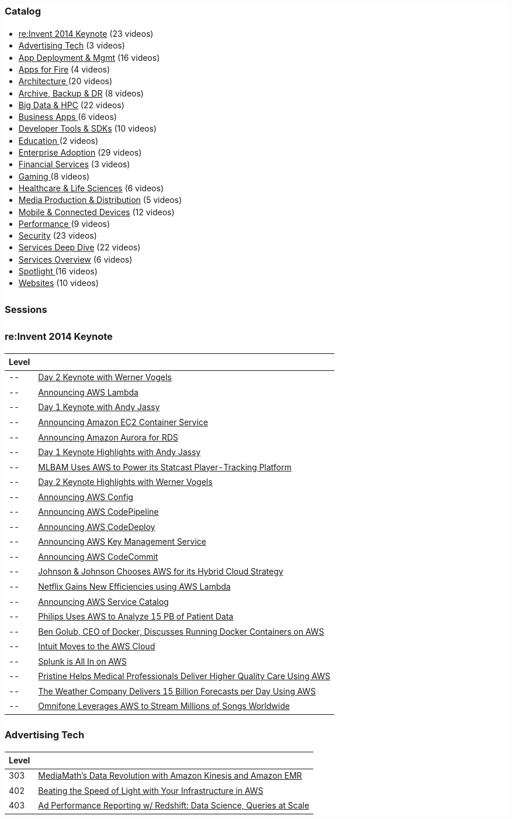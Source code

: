 ### Catalog


* [re:Invent 2014 Keynote](#0) (23 videos) 
* [Advertising Tech](#1) (3 videos) 
* [App Deployment & Mgmt](#2) (16 videos) 
* [Apps for Fire](#3) (4 videos) 
* [Architecture ](#4) (20 videos) 
* [Archive, Backup & DR](#5) (8 videos) 
* [Big Data & HPC](#6) (22 videos) 
* [Business Apps ](#7) (6 videos) 
* [Developer Tools & SDKs](#8) (10 videos) 
* [Education ](#9) (2 videos) 
* [Enterprise Adoption](#10) (29 videos) 
* [Financial Services](#11) (3 videos) 
* [Gaming ](#12) (8 videos) 
* [Healthcare & Life Sciences](#13) (6 videos) 
* [Media Production & Distribution](#14) (5 videos) 
* [Mobile & Connected Devices](#15) (12 videos) 
* [Performance ](#16) (9 videos) 
* [Security](#17) (23 videos) 
* [Services Deep Dive](#18) (22 videos) 
* [Services Overview](#19) (6 videos) 
* [Spotlight ](#20) (16 videos) 
* [Websites](#21) (10 videos) 




### Sessions


### re:Invent 2014 Keynote<a name="0"></a>

| Level ||
|-|-|
|--|<a href="https://www.youtube.com/watch?v=ZPbM2qGfH3s" target="_blank">Day 2 Keynote with Werner Vogels </a></a>| 
|--|<a href="https://www.youtube.com/watch?v=9eHoyUVo-yg" target="_blank">Announcing AWS Lambda </a></a>| 
|--|<a href="https://www.youtube.com/watch?v=zp0Qv4N3uXQ" target="_blank">Day 1 Keynote with Andy Jassy </a></a>| 
|--|<a href="https://www.youtube.com/watch?v=LE5uBqNp2Ds" target="_blank">Announcing Amazon EC2 Container Service  <i class="fa fa-cc fa-1"></i></a>| 
|--|<a href="https://www.youtube.com/watch?v=GRm1fA42Z58" target="_blank">Announcing Amazon Aurora for RDS </a></a>| 
|--|<a href="https://www.youtube.com/watch?v=TGS13K9nG8U" target="_blank">Day 1 Keynote Highlights with Andy Jassy  <i class="fa fa-cc fa-1"></i></a>| 
|--|<a href="https://www.youtube.com/watch?v=847HY-JATrs" target="_blank">MLBAM Uses AWS to Power its Statcast Player-Tracking Platform </a></a>| 
|--|<a href="https://www.youtube.com/watch?v=2hqwk7Ey5u0" target="_blank">Day 2 Keynote Highlights with Werner Vogels  <i class="fa fa-cc fa-1"></i></a>| 
|--|<a href="https://www.youtube.com/watch?v=__HjFhXse-E" target="_blank">Announcing AWS Config  <i class="fa fa-cc fa-1"></i></a>| 
|--|<a href="https://www.youtube.com/watch?v=d01AKo7HAng" target="_blank">Announcing AWS CodePipeline  <i class="fa fa-cc fa-1"></i></a>| 
|--|<a href="https://www.youtube.com/watch?v=0fNWlYbwAfg" target="_blank">Announcing AWS CodeDeploy </a></a>| 
|--|<a href="https://www.youtube.com/watch?v=OG-na9njy_k" target="_blank">Announcing AWS Key Management Service </a></a>| 
|--|<a href="https://www.youtube.com/watch?v=VNPWovr10uQ" target="_blank">Announcing AWS CodeCommit </a></a>| 
|--|<a href="https://www.youtube.com/watch?v=XdvvJyWlqn0" target="_blank">Johnson & Johnson Chooses AWS for its Hybrid Cloud Strategy </a></a>| 
|--|<a href="https://www.youtube.com/watch?v=hU25CIRPIJo" target="_blank">Netflix Gains New Efficiencies using AWS Lambda  <i class="fa fa-cc fa-1"></i></a>| 
|--|<a href="https://www.youtube.com/watch?v=rve_WACMeg4" target="_blank">Announcing AWS Service Catalog  <i class="fa fa-cc fa-1"></i></a>| 
|--|<a href="https://www.youtube.com/watch?v=7NvcvPZT8QE" target="_blank">Philips Uses AWS to Analyze 15 PB of Patient Data  <i class="fa fa-cc fa-1"></i></a>| 
|--|<a href="https://www.youtube.com/watch?v=8kiQnhIzWV0" target="_blank">Ben Golub, CEO of Docker, Discusses Running Docker Containers on AWS </a></a>| 
|--|<a href="https://www.youtube.com/watch?v=NECsJhESmGk" target="_blank">Intuit Moves to the AWS Cloud  <i class="fa fa-cc fa-1"></i></a>| 
|--|<a href="https://www.youtube.com/watch?v=vfRS1LUHgJM" target="_blank">Splunk is All In on AWS  <i class="fa fa-cc fa-1"></i></a>| 
|--|<a href="https://www.youtube.com/watch?v=ktKzSuD9InM" target="_blank">Pristine Helps Medical Professionals Deliver Higher Quality Care Using AWS  <i class="fa fa-cc fa-1"></i></a>| 
|--|<a href="https://www.youtube.com/watch?v=DH8mdUNF1KI" target="_blank">The Weather Company Delivers 15 Billion Forecasts per Day Using AWS </a></a>| 
|--|<a href="https://www.youtube.com/watch?v=sUikP9IpXik" target="_blank">Omnifone Leverages AWS to Stream Millions of Songs Worldwide  <i class="fa fa-cc fa-1"></i></a>| 




### Advertising Tech<a name="1"></a>

| Level ||
|-|-|
|303|<a href="https://www.youtube.com/watch?v=7eENkamwY7c" target="_blank">MediaMath’s Data Revolution with Amazon Kinesis and Amazon EMR </a></a>| 
|402|<a href="https://www.youtube.com/watch?v=qV7yAwcMtYE" target="_blank">Beating the Speed of Light with Your Infrastructure in AWS  <i class="fa fa-cc fa-1"></i></a>| 
|403|<a href="https://www.youtube.com/watch?v=c0OriHUOB_Q" target="_blank">Ad Performance Reporting w/ Redshift: Data Science, Queries at Scale  <i class="fa fa-cc fa-1"></i></a>| 
